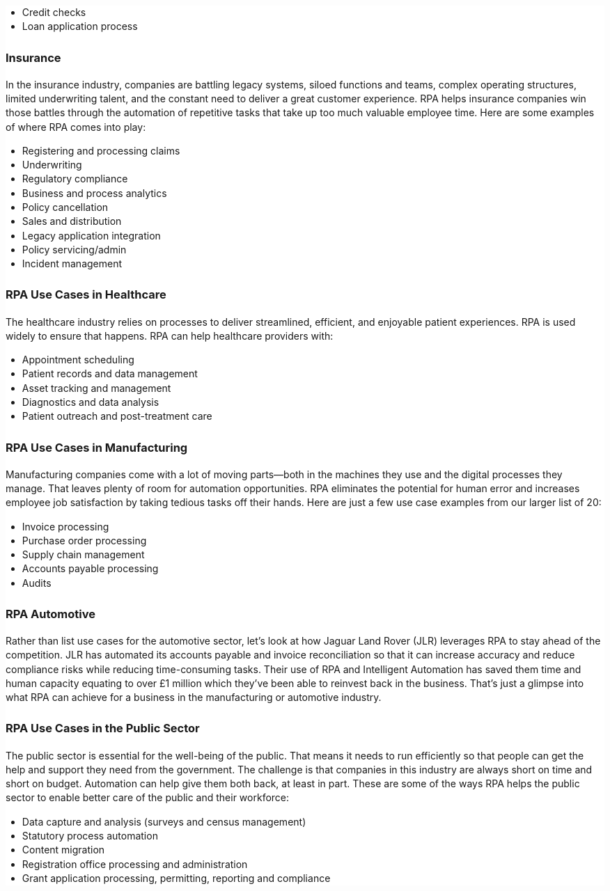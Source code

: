 * Credit checks
* Loan application process
### Insurance
In the insurance industry, companies are battling legacy systems, siloed functions and teams, 
complex operating structures, limited underwriting talent, and the constant need to deliver a 
great customer experience.
RPA helps insurance companies win those battles through the automation of repetitive tasks 
that take up too much valuable employee time.
Here are some examples of where RPA comes into play:
* Registering and processing claims
* Underwriting
* Regulatory compliance
* Business and process analytics
* Policy cancellation
* Sales and distribution
* Legacy application integration
* Policy servicing/admin
* Incident management
### RPA Use Cases in Healthcare
The healthcare industry relies on processes to deliver streamlined, efficient, and enjoyable 
patient experiences. RPA is used widely to ensure that happens.
RPA can help healthcare providers with:
* Appointment scheduling
* Patient records and data management
* Asset tracking and management
* Diagnostics and data analysis
* Patient outreach and post-treatment care
### RPA Use Cases in Manufacturing
Manufacturing companies come with a lot of moving parts—both in the machines they use 
and the digital processes they manage. That leaves plenty of room for automation 
opportunities.
RPA eliminates the potential for human error and increases employee job satisfaction by 
taking tedious tasks off their hands.
Here are just a few use case examples from our larger list of 20:
* Invoice processing
* Purchase order processing
* Supply chain management
* Accounts payable processing
* Audits
### RPA Automotive
Rather than list use cases for the automotive sector, let’s look at how Jaguar Land Rover 
(JLR) leverages RPA to stay ahead of the competition.
JLR has automated its accounts payable and invoice reconciliation so that it can increase 
accuracy and reduce compliance risks while reducing time-consuming tasks.
Their use of RPA and Intelligent Automation has saved them time and human capacity 
equating to over £1 million which they’ve been able to reinvest back in the business.
That’s just a glimpse into what RPA can achieve for a business in the manufacturing or 
automotive industry.
### RPA Use Cases in the Public Sector
The public sector is essential for the well-being of the public. That means it needs to run 
efficiently so that people can get the help and support they need from the government.
The challenge is that companies in this industry are always short on time and short on budget. 
Automation can help give them both back, at least in part.
These are some of the ways RPA helps the public sector to enable better care of the public 
and their workforce:
* Data capture and analysis (surveys and census management)
* Statutory process automation
* Content migration
* Registration office processing and administration
* Grant application processing, permitting, reporting and compliance